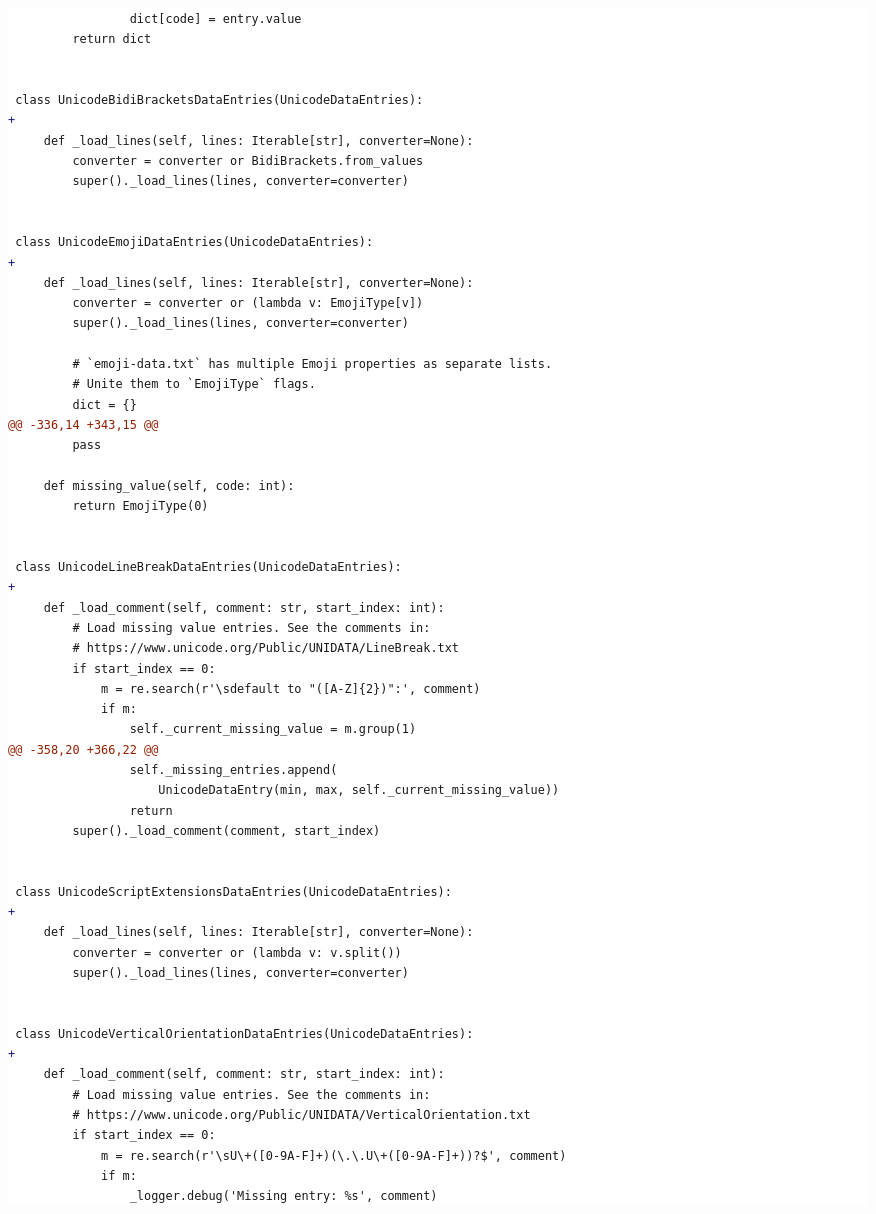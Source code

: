 ```diff
                 dict[code] = entry.value
         return dict
 
 
 class UnicodeBidiBracketsDataEntries(UnicodeDataEntries):
+
     def _load_lines(self, lines: Iterable[str], converter=None):
         converter = converter or BidiBrackets.from_values
         super()._load_lines(lines, converter=converter)
 
 
 class UnicodeEmojiDataEntries(UnicodeDataEntries):
+
     def _load_lines(self, lines: Iterable[str], converter=None):
         converter = converter or (lambda v: EmojiType[v])
         super()._load_lines(lines, converter=converter)
 
         # `emoji-data.txt` has multiple Emoji properties as separate lists.
         # Unite them to `EmojiType` flags.
         dict = {}
@@ -336,14 +343,15 @@
         pass
 
     def missing_value(self, code: int):
         return EmojiType(0)
 
 
 class UnicodeLineBreakDataEntries(UnicodeDataEntries):
+
     def _load_comment(self, comment: str, start_index: int):
         # Load missing value entries. See the comments in:
         # https://www.unicode.org/Public/UNIDATA/LineBreak.txt
         if start_index == 0:
             m = re.search(r'\sdefault to "([A-Z]{2})":', comment)
             if m:
                 self._current_missing_value = m.group(1)
@@ -358,20 +366,22 @@
                 self._missing_entries.append(
                     UnicodeDataEntry(min, max, self._current_missing_value))
                 return
         super()._load_comment(comment, start_index)
 
 
 class UnicodeScriptExtensionsDataEntries(UnicodeDataEntries):
+
     def _load_lines(self, lines: Iterable[str], converter=None):
         converter = converter or (lambda v: v.split())
         super()._load_lines(lines, converter=converter)
 
 
 class UnicodeVerticalOrientationDataEntries(UnicodeDataEntries):
+
     def _load_comment(self, comment: str, start_index: int):
         # Load missing value entries. See the comments in:
         # https://www.unicode.org/Public/UNIDATA/VerticalOrientation.txt
         if start_index == 0:
             m = re.search(r'\sU\+([0-9A-F]+)(\.\.U\+([0-9A-F]+))?$', comment)
             if m:
                 _logger.debug('Missing entry: %s', comment)
```
